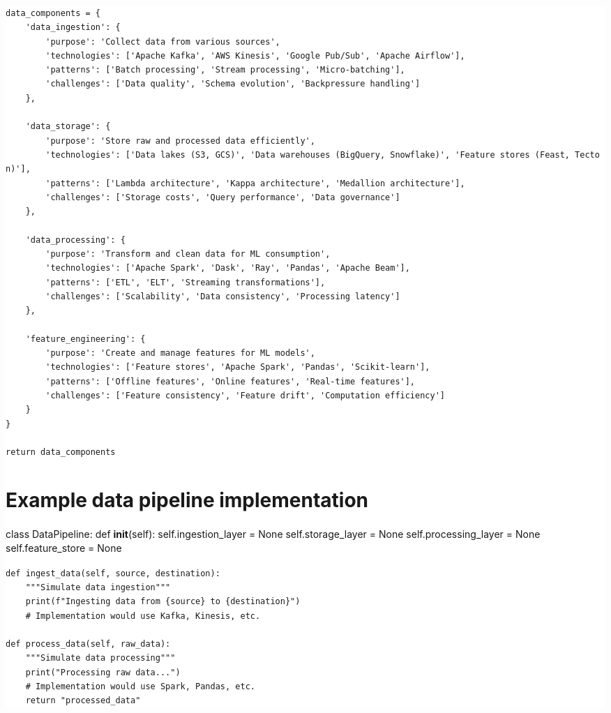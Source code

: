     data_components = {
        'data_ingestion': {
            'purpose': 'Collect data from various sources',
            'technologies': ['Apache Kafka', 'AWS Kinesis', 'Google Pub/Sub', 'Apache Airflow'],
            'patterns': ['Batch processing', 'Stream processing', 'Micro-batching'],
            'challenges': ['Data quality', 'Schema evolution', 'Backpressure handling']
        },
        
        'data_storage': {
            'purpose': 'Store raw and processed data efficiently',
            'technologies': ['Data lakes (S3, GCS)', 'Data warehouses (BigQuery, Snowflake)', 'Feature stores (Feast, Tecton)'],
            'patterns': ['Lambda architecture', 'Kappa architecture', 'Medallion architecture'],
            'challenges': ['Storage costs', 'Query performance', 'Data governance']
        },
        
        'data_processing': {
            'purpose': 'Transform and clean data for ML consumption',
            'technologies': ['Apache Spark', 'Dask', 'Ray', 'Pandas', 'Apache Beam'],
            'patterns': ['ETL', 'ELT', 'Streaming transformations'],
            'challenges': ['Scalability', 'Data consistency', 'Processing latency']
        },
        
        'feature_engineering': {
            'purpose': 'Create and manage features for ML models',
            'technologies': ['Feature stores', 'Apache Spark', 'Pandas', 'Scikit-learn'],
            'patterns': ['Offline features', 'Online features', 'Real-time features'],
            'challenges': ['Feature consistency', 'Feature drift', 'Computation efficiency']
        }
    }
    
    return data_components

# Example data pipeline implementation
class DataPipeline:
    def __init__(self):
        self.ingestion_layer = None
        self.storage_layer = None
        self.processing_layer = None
        self.feature_store = None
    
    def ingest_data(self, source, destination):
        """Simulate data ingestion"""
        print(f"Ingesting data from {source} to {destination}")
        # Implementation would use Kafka, Kinesis, etc.
        
    def process_data(self, raw_data):
        """Simulate data processing"""
        print("Processing raw data...")
        # Implementation would use Spark, Pandas, etc.
        return "processed_data"
    